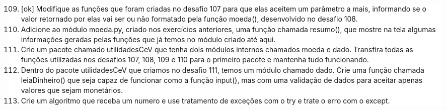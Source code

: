 109. [ok] Modifique as funções que foram criadas no desafio 107 para que elas aceitem um parâmetro a mais, informando se o valor retornado por elas vai ser ou não formatado pela função moeda(), desenvolvido no desafio 108.
110. Adicione ao módulo moeda.py, criado nos exercícios anteriores, uma função chamada resumo(), que mostre na tela algumas informações geradas pelas funções que já temos no módulo criado até aqui.
111. Crie um pacote chamado utilidadesCeV que tenha dois módulos internos chamados moeda e dado. Transfira todas as funções utilizadas nos desafios 107, 108, 109 e 110 para o primeiro pacote e mantenha tudo funcionando.
112. Dentro do pacote utilidadesCeV que criamos no desafio 111, temos um módulo chamado dado. Crie uma função chamada leiaDinheiro() que seja capaz de funcionar como a função input(), mas com uma validação de dados para aceitar apenas valores que sejam monetários.
113. Crie um algoritmo que receba um numero e use tratamento de exceções com o try e trate o erro com o except.
